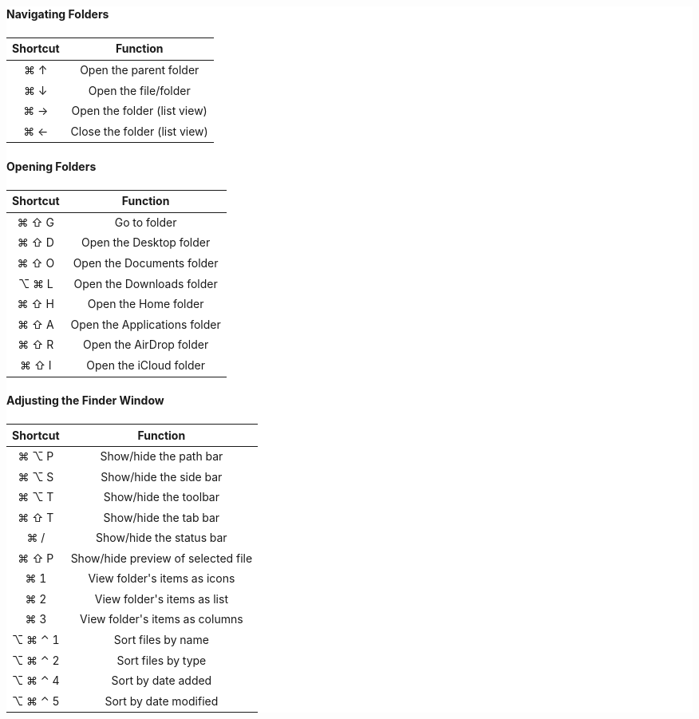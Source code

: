 #### Navigating Folders

|Shortcut|Function|
|:---:|:---:|
|⌘ ↑|Open the parent folder|
|⌘ ↓|Open the file/folder|
|⌘ →|Open the folder (list view)|
|⌘ ←|Close the folder (list view)|

#### Opening Folders

|Shortcut|Function|
|:---:|:---:|
|⌘ ⇧ G|Go to folder|
|⌘ ⇧ D|Open the Desktop folder|
|⌘ ⇧ O|Open the Documents folder|
|⌥ ⌘ L|Open the Downloads folder|
|⌘ ⇧ H|Open the Home folder|
|⌘ ⇧ A|Open the Applications folder|
|⌘ ⇧ R|Open the AirDrop folder|
|⌘ ⇧ I|Open the iCloud folder|

#### Adjusting the Finder Window

|Shortcut|Function|
|:---:|:---:|
|⌘ ⌥ P|Show/hide the path bar|
|⌘ ⌥ S|Show/hide the side bar|
|⌘ ⌥ T|Show/hide the toolbar|
|⌘ ⇧ T|Show/hide the tab bar|
|⌘ /|Show/hide the status bar|
|⌘ ⇧ P|Show/hide preview of selected file|
|⌘ 1|View folder's items as icons|
|⌘ 2|View folder's items as list|
|⌘ 3|View folder's items as columns|
|⌥ ⌘ ⌃ 1|Sort files by name|
|⌥ ⌘ ⌃ 2|Sort files by type|
|⌥ ⌘ ⌃ 4|Sort by date added|
|⌥ ⌘ ⌃ 5|Sort by date modified|
